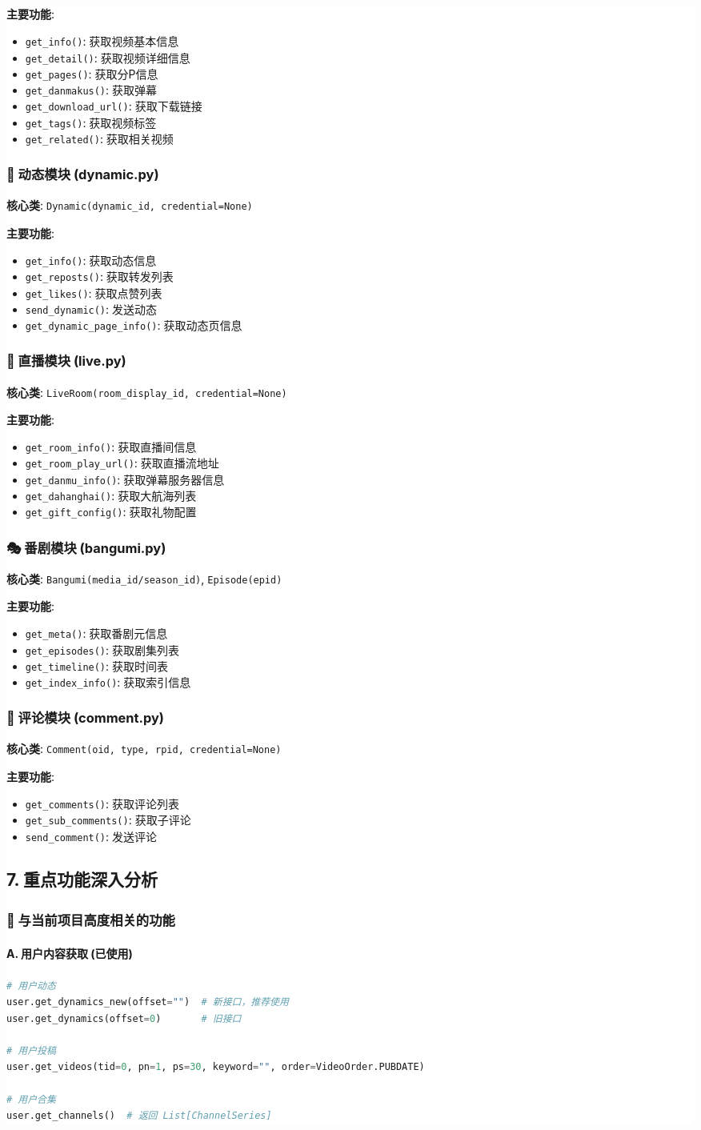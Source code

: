 **主要功能**:
- `get_info()`: 获取视频基本信息
- `get_detail()`: 获取视频详细信息
- `get_pages()`: 获取分P信息
- `get_danmakus()`: 获取弹幕
- `get_download_url()`: 获取下载链接
- `get_tags()`: 获取视频标签
- `get_related()`: 获取相关视频

### 📱 动态模块 (dynamic.py)
**核心类**: `Dynamic(dynamic_id, credential=None)`

**主要功能**:
- `get_info()`: 获取动态信息
- `get_reposts()`: 获取转发列表
- `get_likes()`: 获取点赞列表
- `send_dynamic()`: 发送动态
- `get_dynamic_page_info()`: 获取动态页信息

### 🔴 直播模块 (live.py)
**核心类**: `LiveRoom(room_display_id, credential=None)`

**主要功能**:
- `get_room_info()`: 获取直播间信息
- `get_room_play_url()`: 获取直播流地址
- `get_danmu_info()`: 获取弹幕服务器信息
- `get_dahanghai()`: 获取大航海列表
- `get_gift_config()`: 获取礼物配置

### 🎭 番剧模块 (bangumi.py)
**核心类**: `Bangumi(media_id/season_id)`, `Episode(epid)`

**主要功能**:
- `get_meta()`: 获取番剧元信息
- `get_episodes()`: 获取剧集列表
- `get_timeline()`: 获取时间表
- `get_index_info()`: 获取索引信息

### 💬 评论模块 (comment.py)
**核心类**: `Comment(oid, type, rpid, credential=None)`

**主要功能**:
- `get_comments()`: 获取评论列表
- `get_sub_comments()`: 获取子评论
- `send_comment()`: 发送评论

## 7. 重点功能深入分析

### 🎯 与当前项目高度相关的功能

#### A. 用户内容获取 (已使用)
```python
# 用户动态
user.get_dynamics_new(offset="")  # 新接口，推荐使用
user.get_dynamics(offset=0)       # 旧接口

# 用户投稿
user.get_videos(tid=0, pn=1, ps=30, keyword="", order=VideoOrder.PUBDATE)

# 用户合集
user.get_channels()  # 返回 List[ChannelSeries]
```
